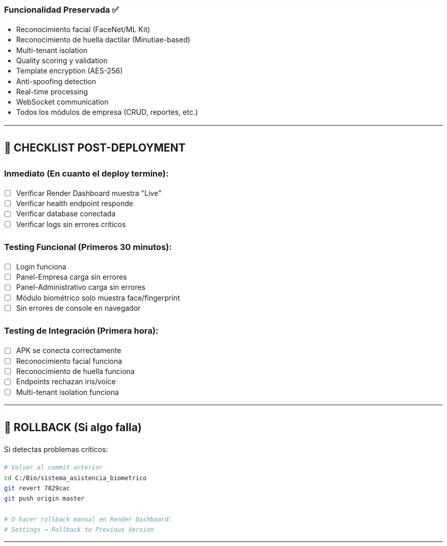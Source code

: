 ### **Funcionalidad Preservada** ✅
- Reconocimiento facial (FaceNet/ML Kit)
- Reconocimiento de huella dactilar (Minutiae-based)
- Multi-tenant isolation
- Quality scoring y validation
- Template encryption (AES-256)
- Anti-spoofing detection
- Real-time processing
- WebSocket communication
- Todos los módulos de empresa (CRUD, reportes, etc.)

---

## 🎯 CHECKLIST POST-DEPLOYMENT

### **Inmediato** (En cuanto el deploy termine):
- [ ] Verificar Render Dashboard muestra "Live"
- [ ] Verificar health endpoint responde
- [ ] Verificar database conectada
- [ ] Verificar logs sin errores críticos

### **Testing Funcional** (Primeros 30 minutos):
- [ ] Login funciona
- [ ] Panel-Empresa carga sin errores
- [ ] Panel-Administrativo carga sin errores
- [ ] Módulo biométrico solo muestra face/fingerprint
- [ ] Sin errores de console en navegador

### **Testing de Integración** (Primera hora):
- [ ] APK se conecta correctamente
- [ ] Reconocimiento facial funciona
- [ ] Reconocimiento de huella funciona
- [ ] Endpoints rechazan iris/voice
- [ ] Multi-tenant isolation funciona

---

## 🚨 ROLLBACK (Si algo falla)

Si detectas problemas críticos:

```bash
# Volver al commit anterior
cd C:/Bio/sistema_asistencia_biometrico
git revert 7829cac
git push origin master

# O hacer rollback manual en Render Dashboard:
# Settings → Rollback to Previous Version
```

---